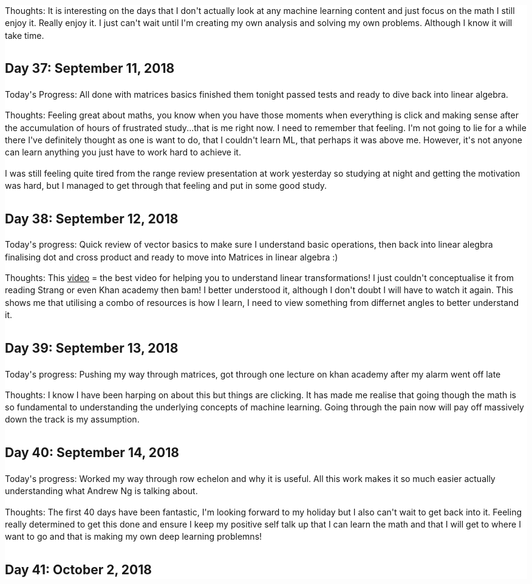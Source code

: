 Thoughts: It is interesting on the days that I don't actually look at any machine learning content and just focus on the math I still enjoy it. Really enjoy it. I just can't wait until I'm creating my own analysis and solving my own problems. Although I know it will take time.

## Day 37: September 11, 2018

Today's Progress: All done with matrices basics finished them tonight passed tests and ready to dive back into linear algebra. 

Thoughts: Feeling great about maths, you know when you have those moments when everything is click and making sense after the accumulation of hours of frustrated study...that is me right now. I need to remember that feeling. I'm not going to lie for a while there I've definitely thought as one is want to do, that I couldn't learn ML, that perhaps it was above me. However, it's not anyone can learn anything you just have to work hard to achieve it. 

I was still feeling quite tired from the range review presentation at work yesterday so studying at night and getting the motivation was hard, but I managed to get through that feeling and put in some good study. 

## Day 38: September 12, 2018

Today's progress: Quick review of vector basics to make sure I understand basic operations, then back into linear alegbra finalising dot and cross product and ready to move into Matrices in linear algebra :)

Thoughts: This [video](https://www.youtube.com/watch?v=kYB8IZa5AuE&list=PLZHQObOWTQDPD3MizzM2xVFitgF8hE_ab&index=3) = the best video for helping you to understand linear transformations! I just couldn't conceptualise it from reading Strang or even Khan academy then bam! I better understood it, although I don't doubt I will have to watch it again. This shows me that utilising a combo of resources is how I learn, I need to view something from differnet angles to better understand it. 

## Day 39: September 13, 2018

Today's progress: Pushing my way through matrices, got through one lecture on khan academy after my alarm went off late

Thoughts: I know I have been harping on about this but things are clicking. It has made me realise that going though the math is so fundamental to understanding the underlying concepts of machine learning. Going through the pain now will pay off massively down the track is my assumption. 

## Day 40: September 14, 2018

Today's progress: Worked my way through row echelon and why it is useful. All this work makes it so much easier actually understanding what Andrew Ng is talking about. 

Thoughts: The first 40 days have been fantastic, I'm looking forward to my holiday but I also can't wait to get back into it. Feeling really determined to get this done and ensure I keep my positive self talk up that I can learn the math and that I will get to where I want to go and that is making my own deep learning problemns! 

## Day 41: October 2, 2018
